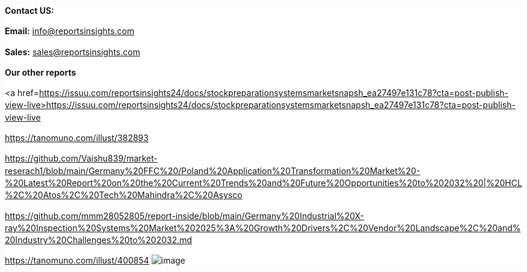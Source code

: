 <strong>Contact US:</strong>

<p class=><b>Email:</b> <a href=mailto:info@reportsinsights.com>info@reportsinsights.com</a></p>
<p class=><b>Sales:</b> <a href=mailto:sales@reportsinsights.com>sales@reportsinsights.com</a></p>

<strong>Our other reports</strong>

<a href=https://issuu.com/reportsinsights24/docs/stockpreparationsystemsmarketsnapsh_ea27497e131c78?cta=post-publish-view-live>https://issuu.com/reportsinsights24/docs/stockpreparationsystemsmarketsnapsh_ea27497e131c78?cta=post-publish-view-live</a>

<a href=https://tanomuno.com/illust/382893>https://tanomuno.com/illust/382893</a>

<a href=https://github.com/Vaishu839/market-reserach1/blob/main/Germany%20FFC%20/Poland%20Application%20Transformation%20Market%20-%20Latest%20Report%20on%20the%20Current%20Trends%20and%20Future%20Opportunities%20to%202032%20|%20HCL%2C%20Atos%2C%20Tech%20Mahindra%2C%20Asysco>https://github.com/Vaishu839/market-reserach1/blob/main/Germany%20FFC%20/Poland%20Application%20Transformation%20Market%20-%20Latest%20Report%20on%20the%20Current%20Trends%20and%20Future%20Opportunities%20to%202032%20|%20HCL%2C%20Atos%2C%20Tech%20Mahindra%2C%20Asysco</a>

<a href=https://github.com/mmm28052805/report-inside/blob/main/Germany%20Industrial%20X-ray%20Inspection%20Systems%20Market%202025%3A%20Growth%20Drivers%2C%20Vendor%20Landscape%2C%20and%20Industry%20Challenges%20to%202032.md>https://github.com/mmm28052805/report-inside/blob/main/Germany%20Industrial%20X-ray%20Inspection%20Systems%20Market%202025%3A%20Growth%20Drivers%2C%20Vendor%20Landscape%2C%20and%20Industry%20Challenges%20to%202032.md</a>

<a href=https://tanomuno.com/illust/400854>https://tanomuno.com/illust/400854</a>
![image](https://github.com/user-attachments/assets/7e7cf97b-f8b3-4653-8be1-ea38b559eafd)
